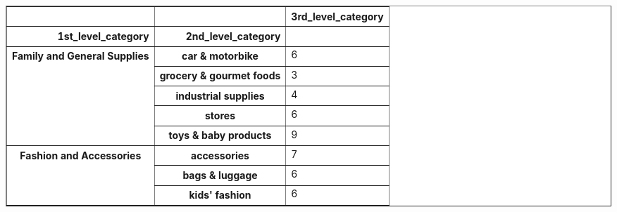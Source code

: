 


<div>
<style scoped>
    .dataframe tbody tr th:only-of-type {
        vertical-align: middle;
    }

    .dataframe tbody tr th {
        vertical-align: top;
    }

    .dataframe thead th {
        text-align: right;
    }
</style>
<table border="1" class="dataframe">
  <thead>
    <tr style="text-align: right;">
      <th></th>
      <th></th>
      <th>3rd_level_category</th>
    </tr>
    <tr>
      <th>1st_level_category</th>
      <th>2nd_level_category</th>
      <th></th>
    </tr>
  </thead>
  <tbody>
    <tr>
      <th rowspan="5" valign="top">Family and General Supplies</th>
      <th>car &amp; motorbike</th>
      <td>6</td>
    </tr>
    <tr>
      <th>grocery &amp; gourmet foods</th>
      <td>3</td>
    </tr>
    <tr>
      <th>industrial supplies</th>
      <td>4</td>
    </tr>
    <tr>
      <th>stores</th>
      <td>6</td>
    </tr>
    <tr>
      <th>toys &amp; baby products</th>
      <td>9</td>
    </tr>
    <tr>
      <th rowspan="7" valign="top">Fashion and Accessories</th>
      <th>accessories</th>
      <td>7</td>
    </tr>
    <tr>
      <th>bags &amp; luggage</th>
      <td>6</td>
    </tr>
    <tr>
      <th>kids' fashion</th>
      <td>6</td>
    </tr>
    <tr>